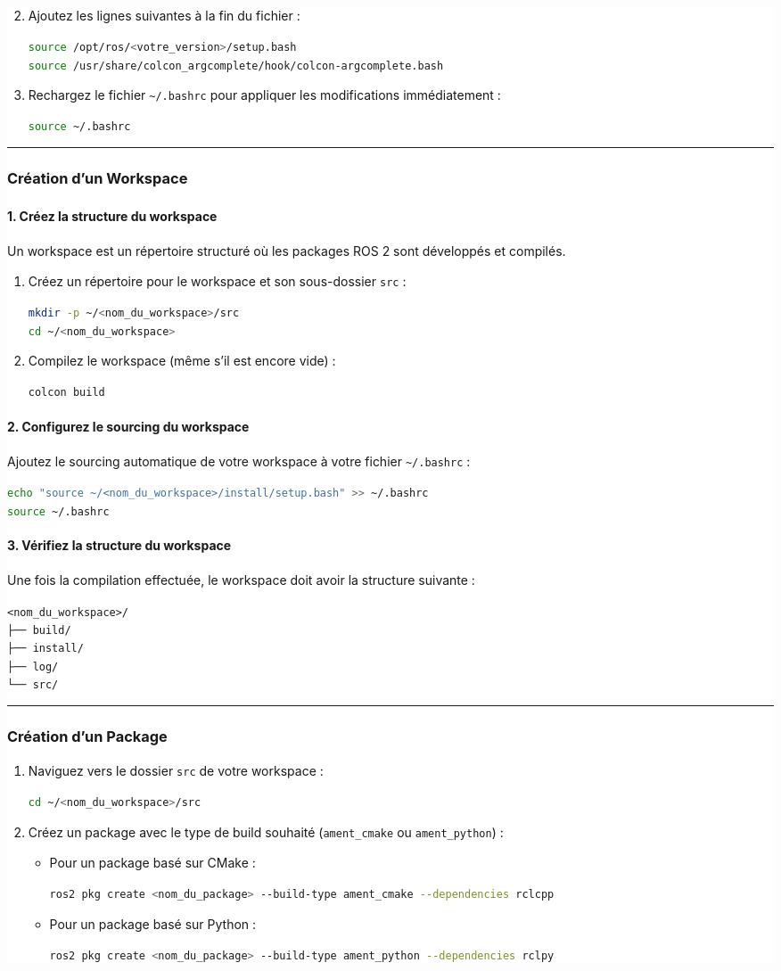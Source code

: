 2. Ajoutez les lignes suivantes à la fin du fichier :
   ```bash
   source /opt/ros/<votre_version>/setup.bash
   source /usr/share/colcon_argcomplete/hook/colcon-argcomplete.bash
   ```

3. Rechargez le fichier `~/.bashrc` pour appliquer les modifications immédiatement :
   ```bash
   source ~/.bashrc
   ```

---

### Création d’un Workspace

#### 1. Créez la structure du workspace
Un workspace est un répertoire structuré où les packages ROS 2 sont développés et compilés.

1. Créez un répertoire pour le workspace et son sous-dossier `src` :
   ```bash
   mkdir -p ~/<nom_du_workspace>/src
   cd ~/<nom_du_workspace>
   ```

2. Compilez le workspace (même s’il est encore vide) :
   ```bash
   colcon build
   ```

#### 2. Configurez le sourcing du workspace
Ajoutez le sourcing automatique de votre workspace à votre fichier `~/.bashrc` :
```bash
echo "source ~/<nom_du_workspace>/install/setup.bash" >> ~/.bashrc
source ~/.bashrc
```

#### 3. Vérifiez la structure du workspace
Une fois la compilation effectuée, le workspace doit avoir la structure suivante :
```
<nom_du_workspace>/
├── build/
├── install/
├── log/
└── src/
```

---

### Création d’un Package

1. Naviguez vers le dossier `src` de votre workspace :
   ```bash
   cd ~/<nom_du_workspace>/src
   ```

2. Créez un package avec le type de build souhaité (`ament_cmake` ou `ament_python`) :
   - Pour un package basé sur CMake :
     ```bash
     ros2 pkg create <nom_du_package> --build-type ament_cmake --dependencies rclcpp
     ```
   - Pour un package basé sur Python :
     ```bash
     ros2 pkg create <nom_du_package> --build-type ament_python --dependencies rclpy
     ```
